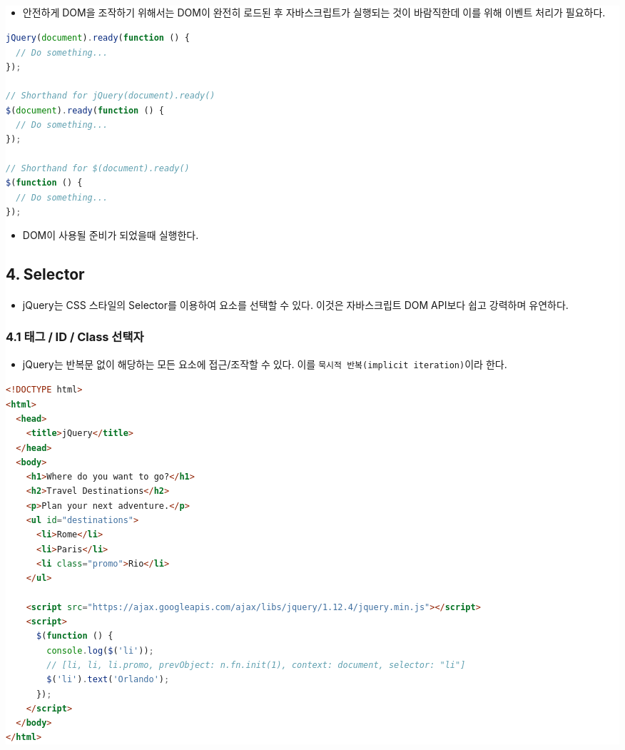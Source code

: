 - 안전하게 DOM을 조작하기 위해서는 DOM이 완전히 로드된 후 자바스크립트가 실행되는 것이 바람직한데 이를 위해 이벤트 처리가 필요하다.

```javascript
jQuery(document).ready(function () {
  // Do something...
});

// Shorthand for jQuery(document).ready()
$(document).ready(function () {
  // Do something...
});

// Shorthand for $(document).ready()
$(function () {
  // Do something...
});

```
- DOM이 사용될 준비가 되었을때 실행한다.

## 4. Selector

- jQuery는 CSS 스타일의 Selector를 이용하여 요소를 선택할 수 있다. 이것은 자바스크립트 DOM API보다 쉽고 강력하며 유연하다.

### 4.1 태그 / ID / Class 선택자
- jQuery는 반복문 없이 해당하는 모든 요소에 접근/조작할 수 있다. 이를 `묵시적 반복(implicit iteration)`이라 한다.

```html
<!DOCTYPE html>
<html>
  <head>
    <title>jQuery</title>
  </head>
  <body>
    <h1>Where do you want to go?</h1>
    <h2>Travel Destinations</h2>
    <p>Plan your next adventure.</p>
    <ul id="destinations">
      <li>Rome</li>
      <li>Paris</li>
      <li class="promo">Rio</li>
    </ul>

    <script src="https://ajax.googleapis.com/ajax/libs/jquery/1.12.4/jquery.min.js"></script>
    <script>
      $(function () {
        console.log($('li'));
        // [li, li, li.promo, prevObject: n.fn.init(1), context: document, selector: "li"]
        $('li').text('Orlando');
      });
    </script>
  </body>
</html>
```
